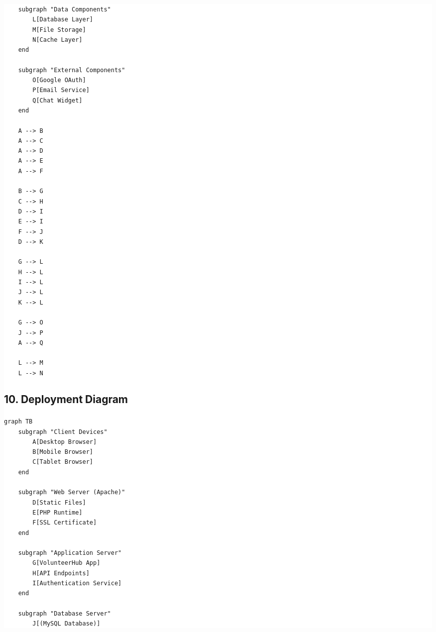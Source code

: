 ```mermaid
    subgraph "Data Components"
        L[Database Layer]
        M[File Storage]
        N[Cache Layer]
    end
    
    subgraph "External Components"
        O[Google OAuth]
        P[Email Service]
        Q[Chat Widget]
    end
    
    A --> B
    A --> C
    A --> D
    A --> E
    A --> F
    
    B --> G
    C --> H
    D --> I
    E --> I
    F --> J
    D --> K
    
    G --> L
    H --> L
    I --> L
    J --> L
    K --> L
    
    G --> O
    J --> P
    A --> Q
    
    L --> M
    L --> N
```

## 10. Deployment Diagram

```mermaid
graph TB
    subgraph "Client Devices"
        A[Desktop Browser]
        B[Mobile Browser]
        C[Tablet Browser]
    end
    
    subgraph "Web Server (Apache)"
        D[Static Files]
        E[PHP Runtime]
        F[SSL Certificate]
    end
    
    subgraph "Application Server"
        G[VolunteerHub App]
        H[API Endpoints]
        I[Authentication Service]
    end
    
    subgraph "Database Server"
        J[(MySQL Database)]
```